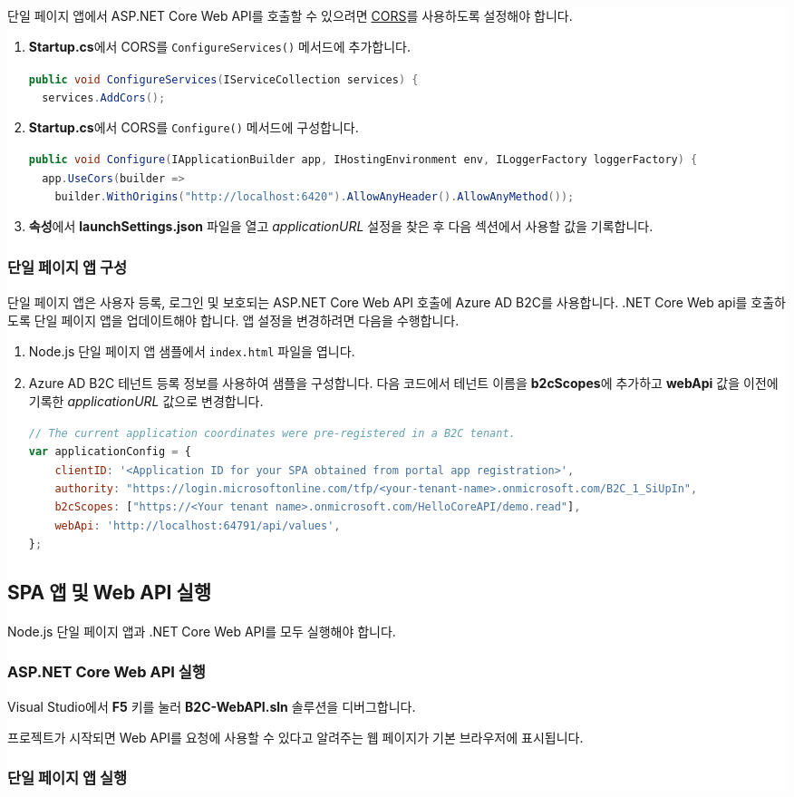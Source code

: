 단일 페이지 앱에서 ASP.NET Core Web API를 호출할 수 있으려면 [CORS](https://docs.microsoft.com/aspnet/core/security/cors)를 사용하도록 설정해야 합니다.

1. **Startup.cs**에서 CORS를 `ConfigureServices()` 메서드에 추가합니다.

    ```C#
    public void ConfigureServices(IServiceCollection services) {
      services.AddCors();
    ```

2. **Startup.cs**에서 CORS를 `Configure()` 메서드에 구성합니다.

    ```C#
    public void Configure(IApplicationBuilder app, IHostingEnvironment env, ILoggerFactory loggerFactory) {
      app.UseCors(builder =>
        builder.WithOrigins("http://localhost:6420").AllowAnyHeader().AllowAnyMethod());
    ```

3. **속성**에서 **launchSettings.json** 파일을 열고 *applicationURL* 설정을 찾은 후 다음 섹션에서 사용할 값을 기록합니다.

### <a name="configure-the-single-page-app"></a>단일 페이지 앱 구성

단일 페이지 앱은 사용자 등록, 로그인 및 보호되는 ASP.NET Core Web API 호출에 Azure AD B2C를 사용합니다. .NET Core Web api를 호출하도록 단일 페이지 앱을 업데이트해야 합니다.
앱 설정을 변경하려면 다음을 수행합니다.

1. Node.js 단일 페이지 앱 샘플에서 `index.html` 파일을 엽니다.
2. Azure AD B2C 테넌트 등록 정보를 사용하여 샘플을 구성합니다. 다음 코드에서 테넌트 이름을 **b2cScopes**에 추가하고 **webApi** 값을 이전에 기록한 *applicationURL* 값으로 변경합니다.

    ```javascript
    // The current application coordinates were pre-registered in a B2C tenant.
    var applicationConfig = {
        clientID: '<Application ID for your SPA obtained from portal app registration>',
        authority: "https://login.microsoftonline.com/tfp/<your-tenant-name>.onmicrosoft.com/B2C_1_SiUpIn",
        b2cScopes: ["https://<Your tenant name>.onmicrosoft.com/HelloCoreAPI/demo.read"],
        webApi: 'http://localhost:64791/api/values',
    };
    ```

## <a name="run-the-spa-app-and-web-api"></a>SPA 앱 및 Web API 실행

Node.js 단일 페이지 앱과 .NET Core Web API를 모두 실행해야 합니다.

### <a name="run-the-aspnet-core-web-api"></a>ASP.NET Core Web API 실행 

Visual Studio에서 **F5** 키를 눌러 **B2C-WebAPI.sln** 솔루션을 디버그합니다.

프로젝트가 시작되면 Web API를 요청에 사용할 수 있다고 알려주는 웹 페이지가 기본 브라우저에 표시됩니다.

### <a name="run-the-single-page-app"></a>단일 페이지 앱 실행
